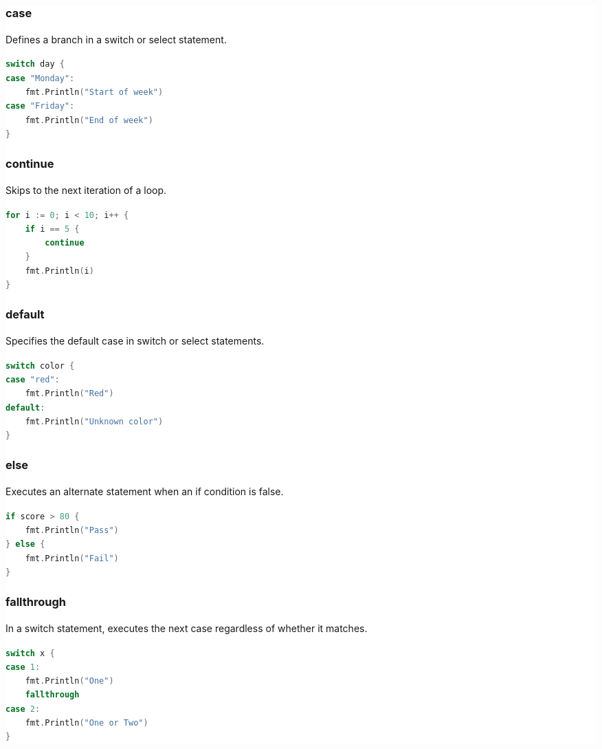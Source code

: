 ### case
Defines a branch in a switch or select statement.
```go
switch day {
case "Monday":
    fmt.Println("Start of week")
case "Friday":
    fmt.Println("End of week")
}
```

### continue
Skips to the next iteration of a loop.
```go
for i := 0; i < 10; i++ {
    if i == 5 {
        continue
    }
    fmt.Println(i)
}
```

### default
Specifies the default case in switch or select statements.
```go
switch color {
case "red":
    fmt.Println("Red")
default:
    fmt.Println("Unknown color")
}
```

### else
Executes an alternate statement when an if condition is false.
```go
if score > 80 {
    fmt.Println("Pass")
} else {
    fmt.Println("Fail")
}
```

### fallthrough
In a switch statement, executes the next case regardless of whether it matches.
```go
switch x {
case 1:
    fmt.Println("One")
    fallthrough
case 2:
    fmt.Println("One or Two")
}
```

